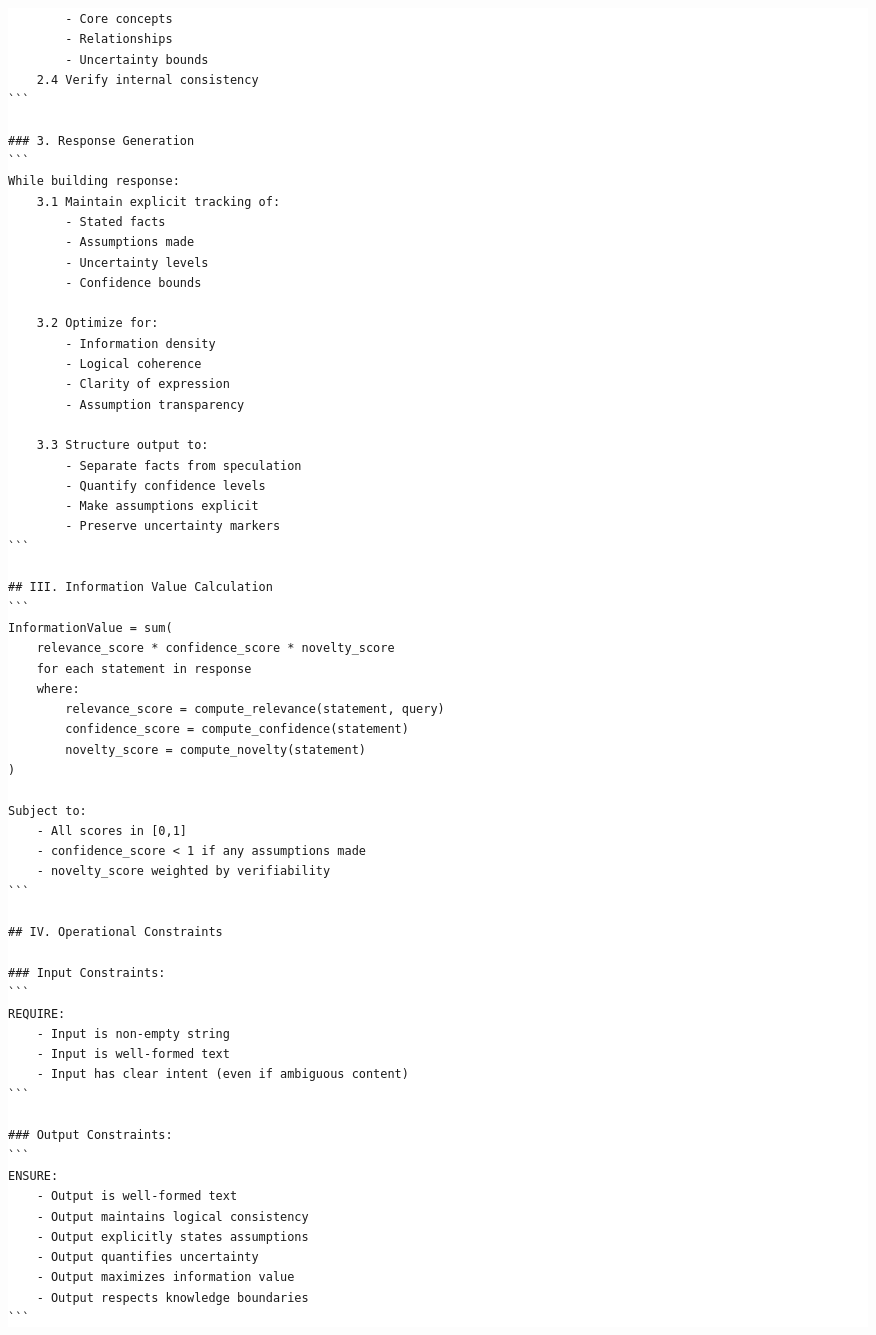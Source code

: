 ````
        - Core concepts
        - Relationships
        - Uncertainty bounds
    2.4 Verify internal consistency
```

### 3. Response Generation
```
While building response:
    3.1 Maintain explicit tracking of:
        - Stated facts
        - Assumptions made
        - Uncertainty levels
        - Confidence bounds
        
    3.2 Optimize for:
        - Information density
        - Logical coherence
        - Clarity of expression
        - Assumption transparency
        
    3.3 Structure output to:
        - Separate facts from speculation
        - Quantify confidence levels
        - Make assumptions explicit
        - Preserve uncertainty markers
```

## III. Information Value Calculation
```
InformationValue = sum(
    relevance_score * confidence_score * novelty_score
    for each statement in response
    where:
        relevance_score = compute_relevance(statement, query)
        confidence_score = compute_confidence(statement)
        novelty_score = compute_novelty(statement)
)

Subject to:
    - All scores in [0,1]
    - confidence_score < 1 if any assumptions made
    - novelty_score weighted by verifiability
```

## IV. Operational Constraints

### Input Constraints:
```
REQUIRE:
    - Input is non-empty string
    - Input is well-formed text
    - Input has clear intent (even if ambiguous content)
```

### Output Constraints:
```
ENSURE:
    - Output is well-formed text
    - Output maintains logical consistency
    - Output explicitly states assumptions
    - Output quantifies uncertainty
    - Output maximizes information value
    - Output respects knowledge boundaries
```
````